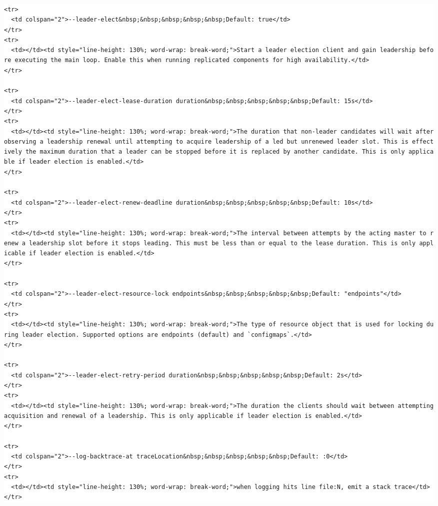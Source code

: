     <tr>
      <td colspan="2">--leader-elect&nbsp;&nbsp;&nbsp;&nbsp;&nbsp;Default: true</td>
    </tr>
    <tr>
      <td></td><td style="line-height: 130%; word-wrap: break-word;">Start a leader election client and gain leadership before executing the main loop. Enable this when running replicated components for high availability.</td>
    </tr>

    <tr>
      <td colspan="2">--leader-elect-lease-duration duration&nbsp;&nbsp;&nbsp;&nbsp;&nbsp;Default: 15s</td>
    </tr>
    <tr>
      <td></td><td style="line-height: 130%; word-wrap: break-word;">The duration that non-leader candidates will wait after observing a leadership renewal until attempting to acquire leadership of a led but unrenewed leader slot. This is effectively the maximum duration that a leader can be stopped before it is replaced by another candidate. This is only applicable if leader election is enabled.</td>
    </tr>

    <tr>
      <td colspan="2">--leader-elect-renew-deadline duration&nbsp;&nbsp;&nbsp;&nbsp;&nbsp;Default: 10s</td>
    </tr>
    <tr>
      <td></td><td style="line-height: 130%; word-wrap: break-word;">The interval between attempts by the acting master to renew a leadership slot before it stops leading. This must be less than or equal to the lease duration. This is only applicable if leader election is enabled.</td>
    </tr>

    <tr>
      <td colspan="2">--leader-elect-resource-lock endpoints&nbsp;&nbsp;&nbsp;&nbsp;&nbsp;Default: "endpoints"</td>
    </tr>
    <tr>
      <td></td><td style="line-height: 130%; word-wrap: break-word;">The type of resource object that is used for locking during leader election. Supported options are endpoints (default) and `configmaps`.</td>
    </tr>

    <tr>
      <td colspan="2">--leader-elect-retry-period duration&nbsp;&nbsp;&nbsp;&nbsp;&nbsp;Default: 2s</td>
    </tr>
    <tr>
      <td></td><td style="line-height: 130%; word-wrap: break-word;">The duration the clients should wait between attempting acquisition and renewal of a leadership. This is only applicable if leader election is enabled.</td>
    </tr>

    <tr>
      <td colspan="2">--log-backtrace-at traceLocation&nbsp;&nbsp;&nbsp;&nbsp;&nbsp;Default: :0</td>
    </tr>
    <tr>
      <td></td><td style="line-height: 130%; word-wrap: break-word;">when logging hits line file:N, emit a stack trace</td>
    </tr>
